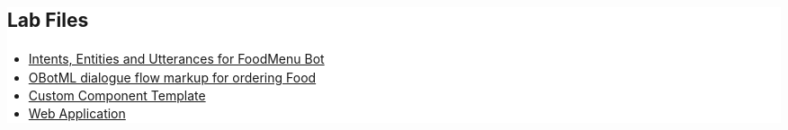 ## Lab Files ##
- [Intents, Entities and Utterances for FoodMenu Bot](ODA/Lab_Files/Intents-And-Entities.zip)
- [OBotML dialogue flow markup for ordering Food](ODA/Lab_Files/DialogYAML.zip)
- [Custom Component Template](ODA/Lab_Files/Custom-Component-Template.zip)
- [Web Application](ODA/Lab_Files/CTD3.0-CafeSupremo-Web.zip)



